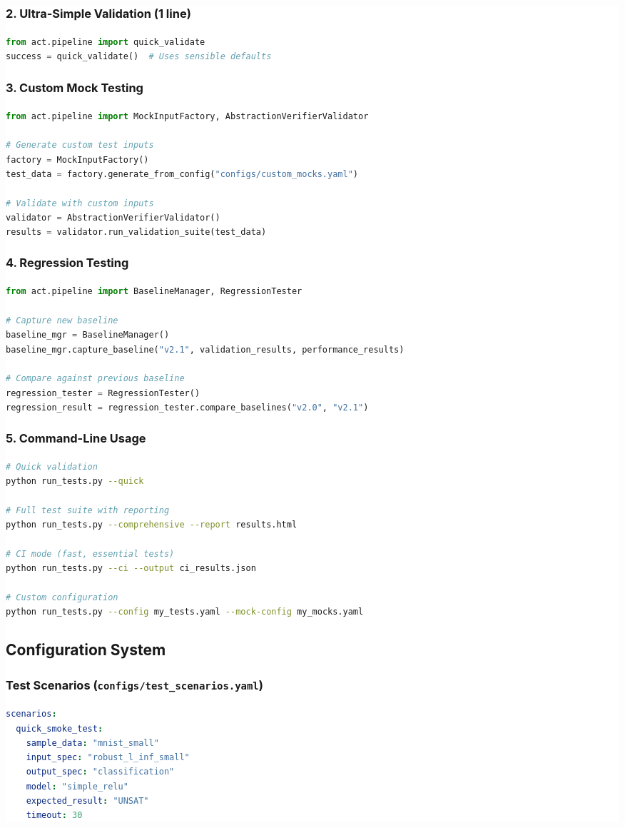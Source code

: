 ### 2. Ultra-Simple Validation (1 line)
```python
from act.pipeline import quick_validate
success = quick_validate()  # Uses sensible defaults
```

### 3. Custom Mock Testing
```python
from act.pipeline import MockInputFactory, AbstractionVerifierValidator

# Generate custom test inputs
factory = MockInputFactory()
test_data = factory.generate_from_config("configs/custom_mocks.yaml")

# Validate with custom inputs
validator = AbstractionVerifierValidator()
results = validator.run_validation_suite(test_data)
```

### 4. Regression Testing
```python
from act.pipeline import BaselineManager, RegressionTester

# Capture new baseline
baseline_mgr = BaselineManager()
baseline_mgr.capture_baseline("v2.1", validation_results, performance_results)

# Compare against previous baseline
regression_tester = RegressionTester()
regression_result = regression_tester.compare_baselines("v2.0", "v2.1")
```

### 5. Command-Line Usage
```bash
# Quick validation
python run_tests.py --quick

# Full test suite with reporting
python run_tests.py --comprehensive --report results.html

# CI mode (fast, essential tests)
python run_tests.py --ci --output ci_results.json

# Custom configuration
python run_tests.py --config my_tests.yaml --mock-config my_mocks.yaml
```

## Configuration System

### Test Scenarios (`configs/test_scenarios.yaml`)
```yaml
scenarios:
  quick_smoke_test:
    sample_data: "mnist_small"
    input_spec: "robust_l_inf_small" 
    output_spec: "classification"
    model: "simple_relu"
    expected_result: "UNSAT"
    timeout: 30
```
